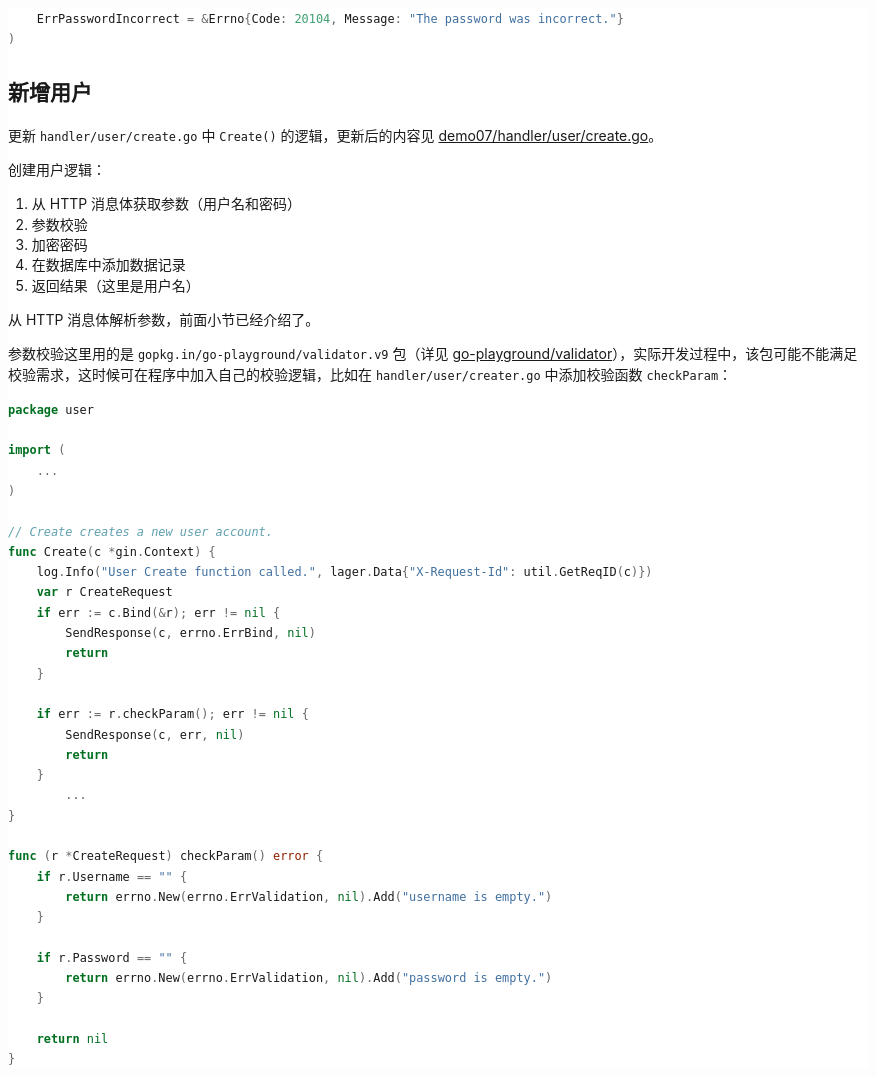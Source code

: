 ```go
	ErrPasswordIncorrect = &Errno{Code: 20104, Message: "The password was incorrect."}
)
```

## 新增用户

更新 `handler/user/create.go` 中 `Create()` 的逻辑，更新后的内容见 [demo07/handler/user/create.go](https://github.com/lexkong/apiserver_demos/blob/master/demo07/handler/user/create.go)。

创建用户逻辑：

1. 从 HTTP 消息体获取参数（用户名和密码）
2. 参数校验
3. 加密密码
4. 在数据库中添加数据记录
5. 返回结果（这里是用户名）

从 HTTP 消息体解析参数，前面小节已经介绍了。

参数校验这里用的是 `gopkg.in/go-playground/validator.v9` 包（详见 [go-playground/validator](https://github.com/go-playground/validator)），实际开发过程中，该包可能不能满足校验需求，这时候可在程序中加入自己的校验逻辑，比如在 `handler/user/creater.go` 中添加校验函数 `checkParam`：

```go
package user

import (
    ...
)

// Create creates a new user account.
func Create(c *gin.Context) {
	log.Info("User Create function called.", lager.Data{"X-Request-Id": util.GetReqID(c)})
	var r CreateRequest
	if err := c.Bind(&r); err != nil {
		SendResponse(c, errno.ErrBind, nil)
		return
	}

	if err := r.checkParam(); err != nil {
		SendResponse(c, err, nil)
		return
	}
        ...
}

func (r *CreateRequest) checkParam() error {
	if r.Username == "" {
		return errno.New(errno.ErrValidation, nil).Add("username is empty.")
	}

	if r.Password == "" {
		return errno.New(errno.ErrValidation, nil).Add("password is empty.")
	}

	return nil
}
```
